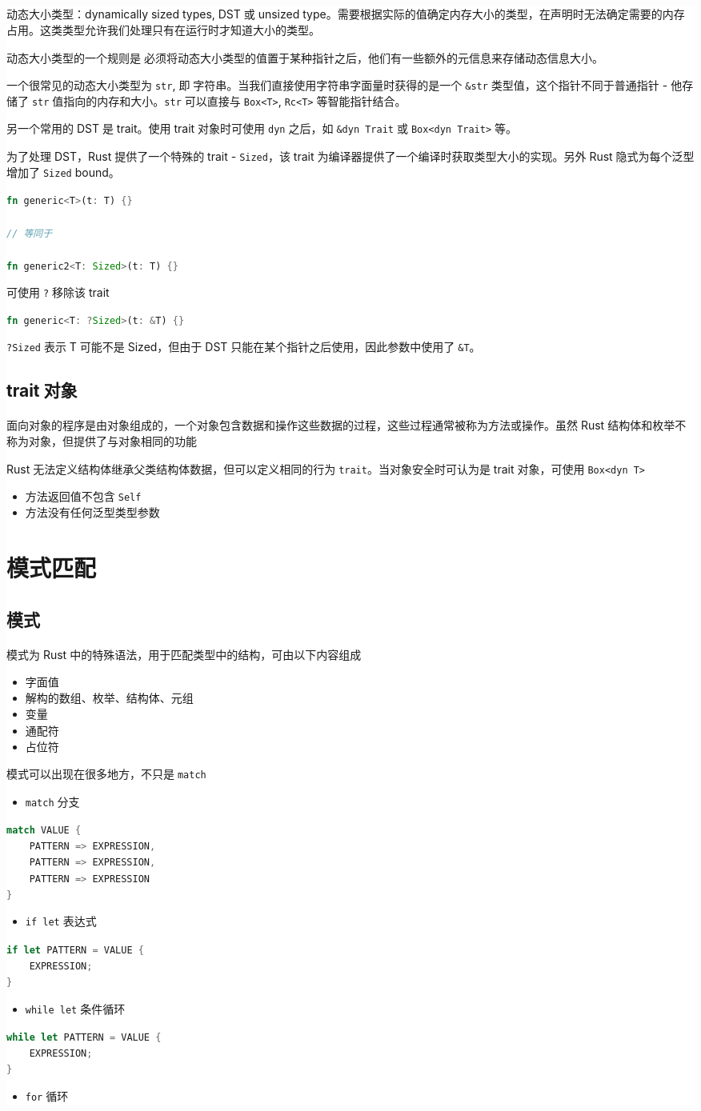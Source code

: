 动态大小类型：dynamically sized types, DST 或 unsized type。需要根据实际的值确定内存大小的类型，在声明时无法确定需要的内存占用。这类类型允许我们处理只有在运行时才知道大小的类型。

动态大小类型的一个规则是 必须将动态大小类型的值置于某种指针之后，他们有一些额外的元信息来存储动态信息大小。

一个很常见的动态大小类型为 `str`, 即 字符串。当我们直接使用字符串字面量时获得的是一个
`&str` 类型值，这个指针不同于普通指针 - 他存储了 `str` 值指向的内存和大小。`str` 可以直接与 `Box<T>`, `Rc<T>` 等智能指针结合。

另一个常用的 DST 是 trait。使用 trait 对象时可使用 `dyn` 之后，如 `&dyn Trait` 或 `Box<dyn Trait>` 等。

为了处理 DST，Rust 提供了一个特殊的 trait - `Sized`，该 trait 为编译器提供了一个编译时获取类型大小的实现。另外 Rust 隐式为每个泛型增加了 `Sized` bound。

```rust
fn generic<T>(t: T) {}

// 等同于

fn generic2<T: Sized>(t: T) {}
```

可使用 `?` 移除该 trait

```rust
fn generic<T: ?Sized>(t: &T) {}
```

`?Sized` 表示 T 可能不是 Sized，但由于 DST 只能在某个指针之后使用，因此参数中使用了 `&T`。
## trait 对象

面向对象的程序是由对象组成的，一个对象包含数据和操作这些数据的过程，这些过程通常被称为方法或操作。虽然 Rust 结构体和枚举不称为对象，但提供了与对象相同的功能

Rust 无法定义结构体继承父类结构体数据，但可以定义相同的行为 `trait`。当对象安全时可认为是 trait 对象，可使用 `Box<dyn T>`
 - 方法返回值不包含 `Self`
 - 方法没有任何泛型类型参数
# 模式匹配
## 模式

模式为 Rust 中的特殊语法，用于匹配类型中的结构，可由以下内容组成
 - 字面值
 - 解构的数组、枚举、结构体、元组
 - 变量
 - 通配符
 - 占位符

模式可以出现在很多地方，不只是 `match`
 - `match` 分支
```rust
match VALUE {
    PATTERN => EXPRESSION,
    PATTERN => EXPRESSION,
    PATTERN => EXPRESSION
}
```
 - `if let` 表达式
```rust
if let PATTERN = VALUE {
    EXPRESSION;
}
```
 - `while let` 条件循环
```rust
while let PATTERN = VALUE {
    EXPRESSION;
}
```
 - `for` 循环